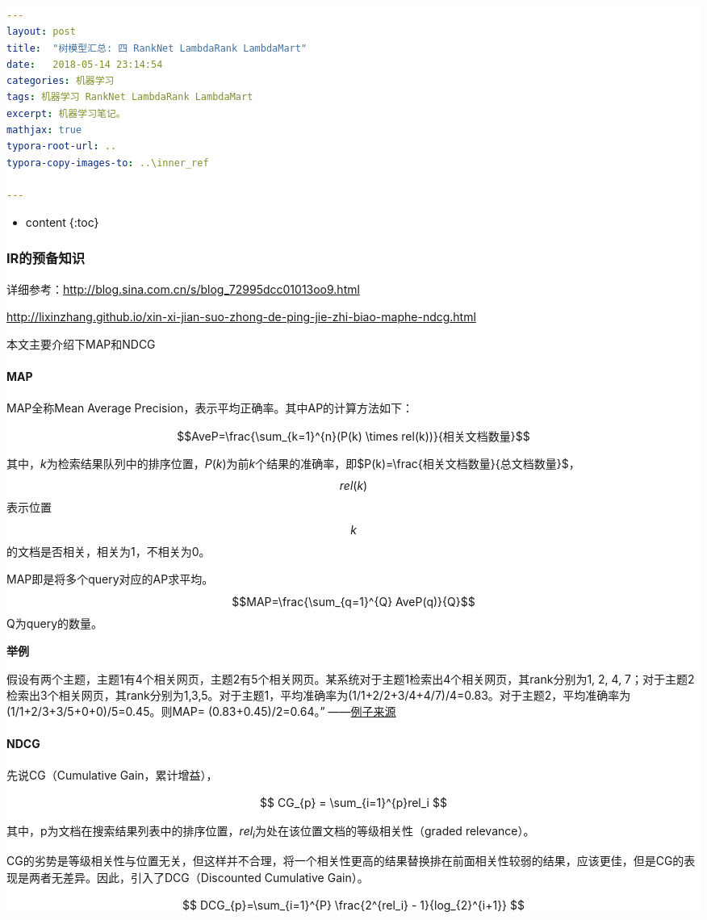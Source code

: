 ```yaml
---
layout: post
title:  "树模型汇总: 四 RankNet LambdaRank LambdaMart"
date:   2018-05-14 23:14:54
categories: 机器学习
tags: 机器学习 RankNet LambdaRank LambdaMart
excerpt: 机器学习笔记。
mathjax: true
typora-root-url: ..
typora-copy-images-to: ..\inner_ref

---
```


* content
{:toc}

### IR的预备知识

详细参考：http://blog.sina.com.cn/s/blog_72995dcc01013oo9.html

http://lixinzhang.github.io/xin-xi-jian-suo-zhong-de-ping-jie-zhi-biao-maphe-ndcg.html

本文主要介绍下MAP和NDCG

#### MAP

MAP全称Mean Average Precision，表示平均正确率。其中AP的计算方法如下：

 $$AveP=\frac{\sum_{k=1}^{n}(P(k) \times rel(k))}{相关文档数量}$$ 

其中，$k$为检索结果队列中的排序位置，$P(k)$为前$k$个结果的准确率，即$P(k)=\frac{相关文档数量}{总文档数量}$，$$rel(k)$$表示位置$$k$$的文档是否相关，相关为1，不相关为0。

MAP即是将多个query对应的AP求平均。 $$MAP=\frac{\sum_{q=1}^{Q} AveP(q)}{Q}$$ Q为query的数量。

**举例**

假设有两个主题，主题1有4个相关网页，主题2有5个相关网页。某系统对于主题1检索出4个相关网页，其rank分别为1, 2, 4, 7；对于主题2检索出3个相关网页，其rank分别为1,3,5。对于主题1，平均准确率为(1/1+2/2+3/4+4/7)/4=0.83。对于主题2，平均准确率为(1/1+2/3+3/5+0+0)/5=0.45。则MAP= (0.83+0.45)/2=0.64。” ——[例子来源](http://www.cnblogs.com/ywl925/archive/2013/08/16/3262209.html)

#### NDCG

先说CG（Cumulative Gain，累计增益），

$$
CG_{p} = \sum_{i=1}^{p}rel_i
$$

其中，p为文档在搜索结果列表中的排序位置，$rel_i$为处在该位置文档的等级相关性（graded relevance）。

CG的劣势是等级相关性与位置无关，但这样并不合理，将一个相关性更高的结果替换排在前面相关性较弱的结果，应该更佳，但是CG的表现是两者无差异。因此，引入了DCG（Discounted Cumulative Gain）。

$$
DCG_{p}=\sum_{i=1}^{P} \frac{2^{rel_i} - 1}{log_{2}^{i+1}}
$$
